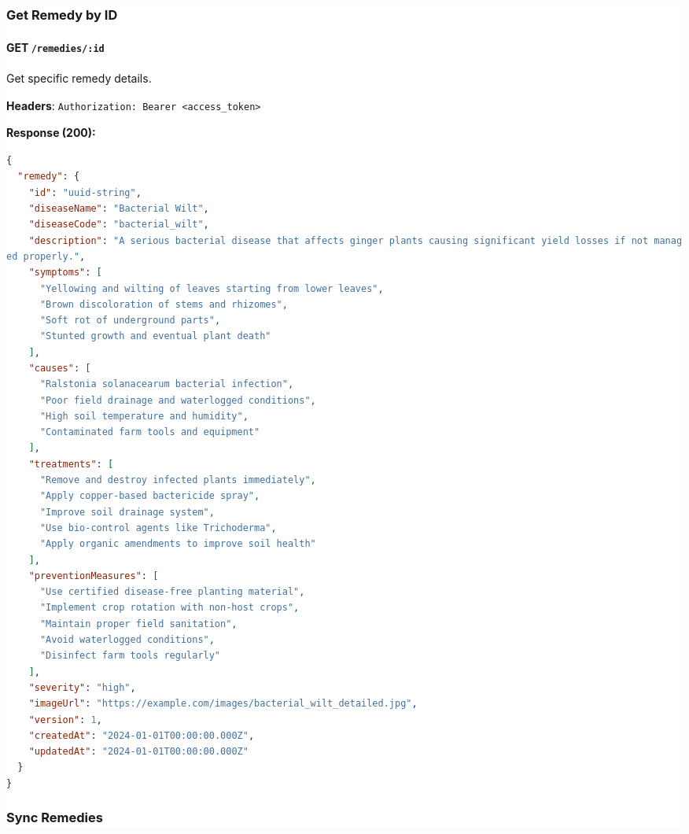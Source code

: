 ### **Get Remedy by ID**

#### GET `/remedies/:id`
Get specific remedy details.

**Headers**: `Authorization: Bearer <access_token>`

**Response (200):**
```json
{
  "remedy": {
    "id": "uuid-string",
    "diseaseName": "Bacterial Wilt",
    "diseaseCode": "bacterial_wilt",
    "description": "A serious bacterial disease that affects ginger plants causing significant yield losses if not managed properly.",
    "symptoms": [
      "Yellowing and wilting of leaves starting from lower leaves",
      "Brown discoloration of stems and rhizomes",
      "Soft rot of underground parts",
      "Stunted growth and eventual plant death"
    ],
    "causes": [
      "Ralstonia solanacearum bacterial infection",
      "Poor field drainage and waterlogged conditions",
      "High soil temperature and humidity",
      "Contaminated farm tools and equipment"
    ],
    "treatments": [
      "Remove and destroy infected plants immediately",
      "Apply copper-based bactericide spray",
      "Improve soil drainage system",
      "Use bio-control agents like Trichoderma",
      "Apply organic amendments to improve soil health"
    ],
    "preventionMeasures": [
      "Use certified disease-free planting material",
      "Implement crop rotation with non-host crops",
      "Maintain proper field sanitation",
      "Avoid waterlogged conditions",
      "Disinfect farm tools regularly"
    ],
    "severity": "high",
    "imageUrl": "https://example.com/images/bacterial_wilt_detailed.jpg",
    "version": 1,
    "createdAt": "2024-01-01T00:00:00.000Z",
    "updatedAt": "2024-01-01T00:00:00.000Z"
  }
}
```

### **Sync Remedies**
